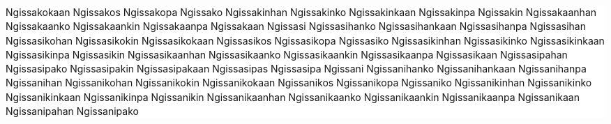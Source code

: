 Ngissakokaan
Ngissakos
Ngissakopa
Ngissako
Ngissakinhan
Ngissakinko
Ngissakinkaan
Ngissakinpa
Ngissakin
Ngissakaanhan
Ngissakaanko
Ngissakaankin
Ngissakaanpa
Ngissakaan
Ngissasi
Ngissasihanko
Ngissasihankaan
Ngissasihanpa
Ngissasihan
Ngissasikohan
Ngissasikokin
Ngissasikokaan
Ngissasikos
Ngissasikopa
Ngissasiko
Ngissasikinhan
Ngissasikinko
Ngissasikinkaan
Ngissasikinpa
Ngissasikin
Ngissasikaanhan
Ngissasikaanko
Ngissasikaankin
Ngissasikaanpa
Ngissasikaan
Ngissasipahan
Ngissasipako
Ngissasipakin
Ngissasipakaan
Ngissasipas
Ngissasipa
Ngissani
Ngissanihanko
Ngissanihankaan
Ngissanihanpa
Ngissanihan
Ngissanikohan
Ngissanikokin
Ngissanikokaan
Ngissanikos
Ngissanikopa
Ngissaniko
Ngissanikinhan
Ngissanikinko
Ngissanikinkaan
Ngissanikinpa
Ngissanikin
Ngissanikaanhan
Ngissanikaanko
Ngissanikaankin
Ngissanikaanpa
Ngissanikaan
Ngissanipahan
Ngissanipako